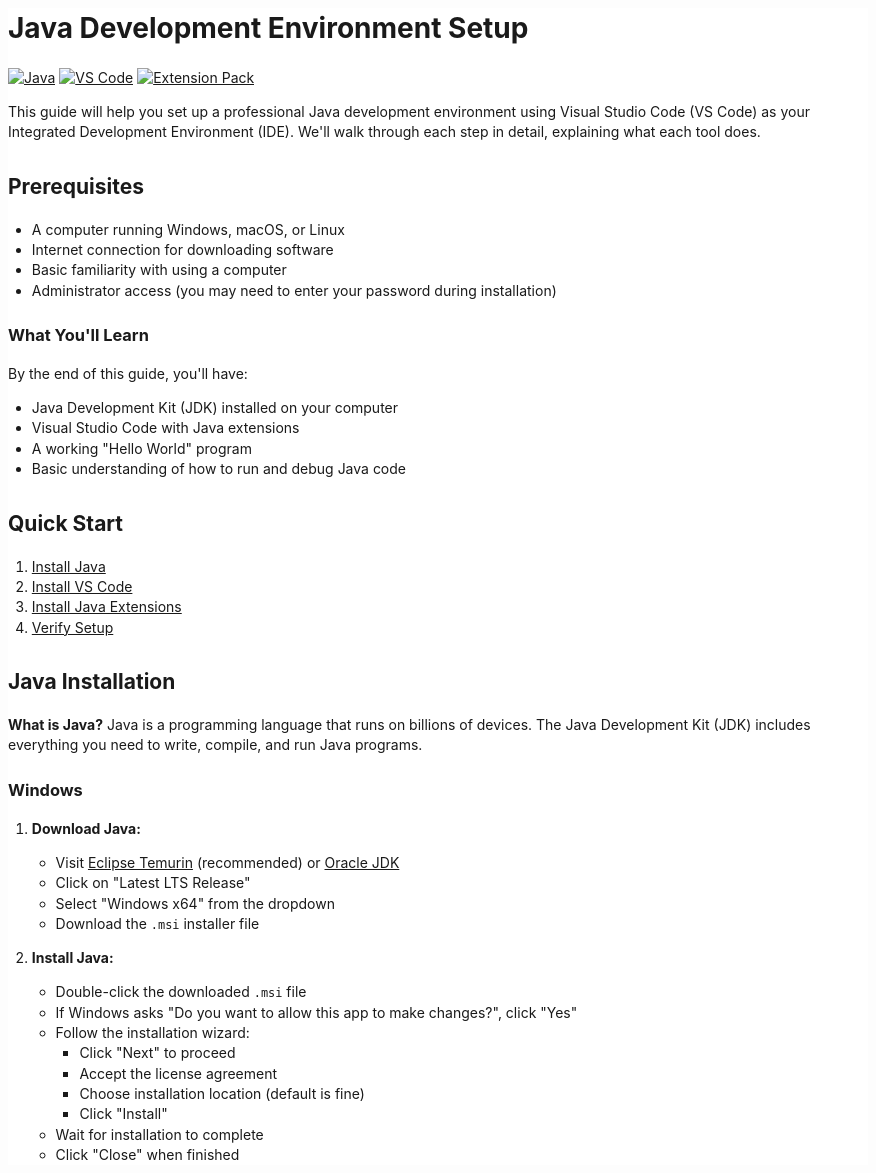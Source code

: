 # Java Development Environment Setup

[![Java](https://img.shields.io/badge/Java-ED8B00?style=for-the-badge&logo=openjdk&logoColor=white)](https://adoptium.net/)
[![VS Code](https://img.shields.io/badge/VS%20Code-007ACC?style=for-the-badge&logo=visual-studio-code&logoColor=white)](https://code.visualstudio.com/)
[![Extension Pack](https://img.shields.io/badge/Extension%20Pack-007ACC?style=for-the-badge&logo=visual-studio-code&logoColor=white)](https://marketplace.visualstudio.com/items?itemName=vscjava.vscode-java-pack)

This guide will help you set up a professional Java development environment using Visual Studio Code (VS Code) as your Integrated Development Environment (IDE). We'll walk through each step in detail, explaining what each tool does.

## Prerequisites

- A computer running Windows, macOS, or Linux
- Internet connection for downloading software
- Basic familiarity with using a computer
- Administrator access (you may need to enter your password during installation)

### What You'll Learn
By the end of this guide, you'll have:
- Java Development Kit (JDK) installed on your computer
- Visual Studio Code with Java extensions
- A working "Hello World" program
- Basic understanding of how to run and debug Java code

## Quick Start

1. [Install Java](#java-installation)
2. [Install VS Code](#vs-code-installation)
3. [Install Java Extensions](#java-extensions)
4. [Verify Setup](#verify-setup)

## Java Installation

**What is Java?**
Java is a programming language that runs on billions of devices. The Java Development Kit (JDK) includes everything you need to write, compile, and run Java programs.

### Windows
1. **Download Java:**
   - Visit [Eclipse Temurin](https://adoptium.net/) (recommended) or [Oracle JDK](https://www.oracle.com/java/technologies/downloads/)
   - Click on "Latest LTS Release" 
   - Select "Windows x64" from the dropdown
   - Download the `.msi` installer file

2. **Install Java:**
   - Double-click the downloaded `.msi` file
   - If Windows asks "Do you want to allow this app to make changes?", click "Yes"
   - Follow the installation wizard:
     - Click "Next" to proceed
     - Accept the license agreement
     - Choose installation location (default is fine)
     - Click "Install"
   - Wait for installation to complete
   - Click "Close" when finished
